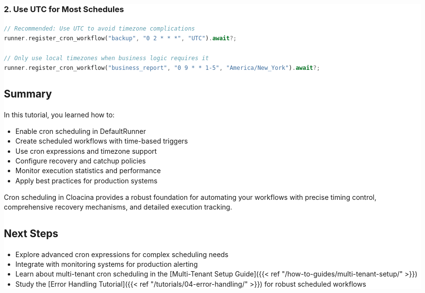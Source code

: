 ### 2. Use UTC for Most Schedules

```rust
// Recommended: Use UTC to avoid timezone complications
runner.register_cron_workflow("backup", "0 2 * * *", "UTC").await?;

// Only use local timezones when business logic requires it
runner.register_cron_workflow("business_report", "0 9 * * 1-5", "America/New_York").await?;
```


## Summary

In this tutorial, you learned how to:

- Enable cron scheduling in DefaultRunner
- Create scheduled workflows with time-based triggers
- Use cron expressions and timezone support
- Configure recovery and catchup policies
- Monitor execution statistics and performance
- Apply best practices for production systems

Cron scheduling in Cloacina provides a robust foundation for automating your workflows with precise timing control, comprehensive recovery mechanisms, and detailed execution tracking.

## Next Steps

- Explore advanced cron expressions for complex scheduling needs
- Integrate with monitoring systems for production alerting
- Learn about multi-tenant cron scheduling in the [Multi-Tenant Setup Guide]({{< ref "/how-to-guides/multi-tenant-setup/" >}})
- Study the [Error Handling Tutorial]({{< ref "/tutorials/04-error-handling/" >}}) for robust scheduled workflows
